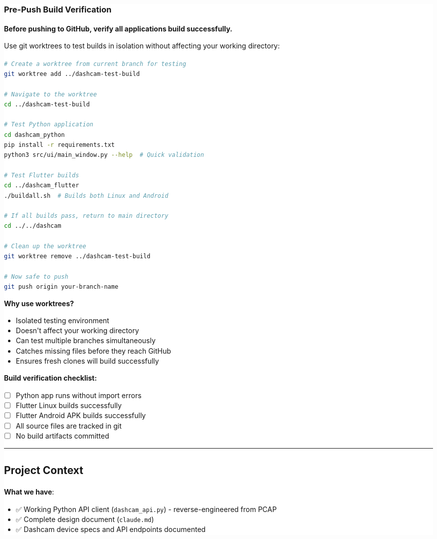 ### Pre-Push Build Verification
**Before pushing to GitHub, verify all applications build successfully.**

Use git worktrees to test builds in isolation without affecting your working directory:

```bash
# Create a worktree from current branch for testing
git worktree add ../dashcam-test-build

# Navigate to the worktree
cd ../dashcam-test-build

# Test Python application
cd dashcam_python
pip install -r requirements.txt
python3 src/ui/main_window.py --help  # Quick validation

# Test Flutter builds
cd ../dashcam_flutter
./buildall.sh  # Builds both Linux and Android

# If all builds pass, return to main directory
cd ../../dashcam

# Clean up the worktree
git worktree remove ../dashcam-test-build

# Now safe to push
git push origin your-branch-name
```

**Why use worktrees?**
- Isolated testing environment
- Doesn't affect your working directory
- Can test multiple branches simultaneously
- Catches missing files before they reach GitHub
- Ensures fresh clones will build successfully

**Build verification checklist:**
- [ ] Python app runs without import errors
- [ ] Flutter Linux builds successfully
- [ ] Flutter Android APK builds successfully
- [ ] All source files are tracked in git
- [ ] No build artifacts committed

---

## Project Context

**What we have**:
- ✅ Working Python API client (`dashcam_api.py`) - reverse-engineered from PCAP
- ✅ Complete design document (`claude.md`)
- ✅ Dashcam device specs and API endpoints documented

